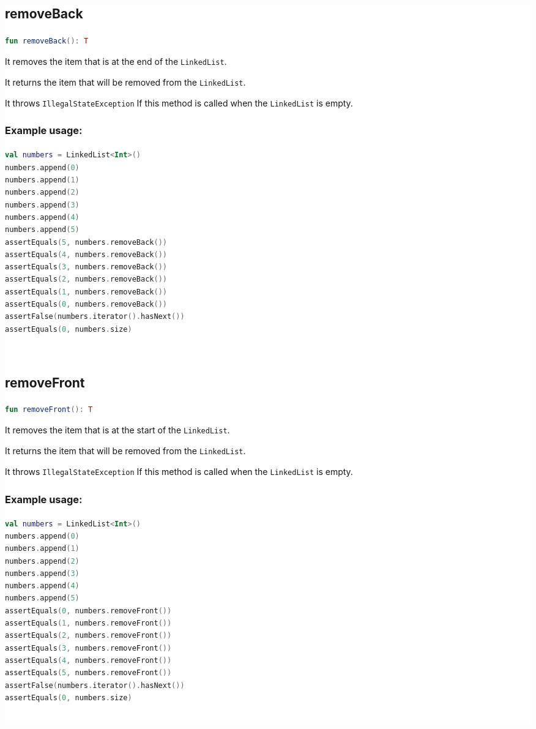## **removeBack**
```kotlin
fun removeBack(): T
```
It removes the item that is at the end of the `LinkedList`.

It returns the item that will be removed from the `LinkedList`.

It throws `IllegalStateException` If this method is called when the `LinkedList` is empty.

### **Example usage:**
```kotlin
val numbers = LinkedList<Int>()
numbers.append(0)
numbers.append(1)
numbers.append(2)
numbers.append(3)
numbers.append(4)
numbers.append(5)
assertEquals(5, numbers.removeBack())
assertEquals(4, numbers.removeBack())
assertEquals(3, numbers.removeBack())
assertEquals(2, numbers.removeBack())
assertEquals(1, numbers.removeBack())
assertEquals(0, numbers.removeBack())
assertFalse(numbers.iterator().hasNext())
assertEquals(0, numbers.size)
```
<br />

## **removeFront**
```kotlin
fun removeFront(): T
```
It removes the item that is at the start of the `LinkedList`.

It returns the item that will be removed from the `LinkedList`.

It throws `IllegalStateException` If this method is called when the `LinkedList` is empty.

### **Example usage:**
```kotlin
val numbers = LinkedList<Int>()
numbers.append(0)
numbers.append(1)
numbers.append(2)
numbers.append(3)
numbers.append(4)
numbers.append(5)
assertEquals(0, numbers.removeFront())
assertEquals(1, numbers.removeFront())
assertEquals(2, numbers.removeFront())
assertEquals(3, numbers.removeFront())
assertEquals(4, numbers.removeFront())
assertEquals(5, numbers.removeFront())
assertFalse(numbers.iterator().hasNext())
assertEquals(0, numbers.size)
```
<br />
